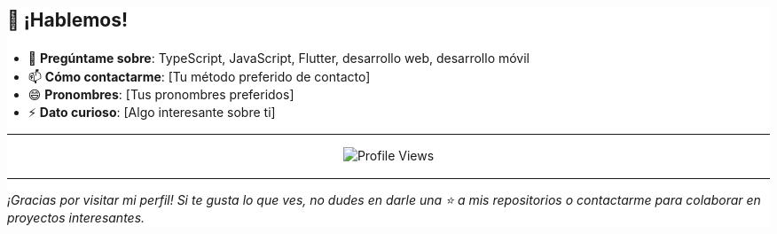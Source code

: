 ## 💬 ¡Hablemos!

- 💬 **Pregúntame sobre**: TypeScript, JavaScript, Flutter, desarrollo web, desarrollo móvil
- 📫 **Cómo contactarme**: [Tu método preferido de contacto]
- 😄 **Pronombres**: [Tus pronombres preferidos]
- ⚡ **Dato curioso**: [Algo interesante sobre ti]

---

<div align="center">
  <img src="https://komarev.com/ghpvc/?username=natanaelr16&style=flat-square&color=blue" alt="Profile Views">
</div>

---

*¡Gracias por visitar mi perfil! Si te gusta lo que ves, no dudes en darle una ⭐ a mis repositorios o contactarme para colaborar en proyectos interesantes.*
